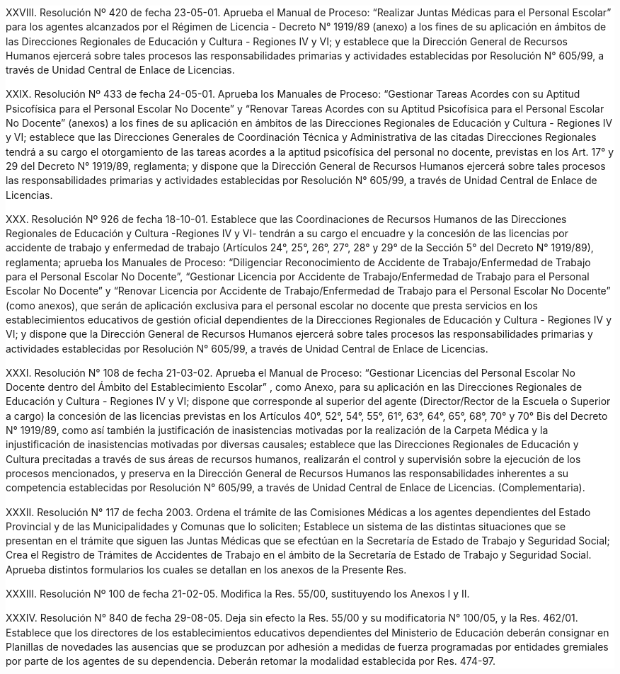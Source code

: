 XXVIII. Resolución Nº 420 de fecha 23-05-01. Aprueba el Manual de Proceso: “Realizar Juntas Médicas para el Personal Escolar” para los agentes alcanzados por el Régimen de Licencia - Decreto N° 1919/89 (anexo) a los fines de su aplicación en ámbitos de las Direcciones Regionales de Educación y Cultura - Regiones IV y VI; y establece que la Dirección General de Recursos Humanos ejercerá sobre tales procesos las responsabilidades primarias y actividades establecidas por Resolución N° 605/99, a través de Unidad Central de Enlace de Licencias.&#x20;

XXIX. Resolución Nº 433 de fecha 24-05-01. Aprueba los Manuales de Proceso: “Gestionar Tareas Acordes con su Aptitud Psicofísica para el Personal Escolar No Docente” y “Renovar Tareas Acordes con su Aptitud Psicofísica para el Personal Escolar No Docente” (anexos) a los fines de su aplicación en ámbitos de las Direcciones Regionales de Educación y Cultura - Regiones IV y VI; establece que las Direcciones Generales de Coordinación Técnica y Administrativa de las citadas Direcciones Regionales tendrá a su cargo el otorgamiento de las tareas acordes a la aptitud psicofísica del personal no docente, previstas  en los Art. 17° y 29 del Decreto N° 1919/89, reglamenta; y dispone que la Dirección General de Recursos Humanos ejercerá sobre tales procesos las responsabilidades primarias y actividades establecidas por Resolución N° 605/99, a través de Unidad Central de Enlace de Licencias.

XXX. Resolución Nº 926 de fecha 18-10-01. Establece que las Coordinaciones de Recursos Humanos de las Direcciones Regionales de Educación y Cultura -Regiones IV y VI- tendrán a su cargo el encuadre y la concesión de las licencias por accidente de trabajo y enfermedad de trabajo (Artículos 24°, 25°, 26°, 27°, 28° y 29° de la Sección 5° del Decreto N° 1919/89), reglamenta; aprueba los Manuales de Proceso: “Diligenciar Reconocimiento de Accidente de Trabajo/Enfermedad de Trabajo para el Personal Escolar No Docente”, “Gestionar Licencia por Accidente de Trabajo/Enfermedad de Trabajo para el Personal Escolar No Docente” y “Renovar Licencia por Accidente de Trabajo/Enfermedad de Trabajo para el Personal Escolar No Docente” (como anexos), que serán de aplicación exclusiva para el personal escolar no docente que presta servicios en los establecimientos educativos de gestión oficial dependientes de la Direcciones Regionales de Educación y Cultura - Regiones IV y VI; y dispone que la Dirección General de Recursos Humanos ejercerá sobre tales procesos las responsabilidades primarias y actividades establecidas por Resolución N° 605/99, a través de Unidad Central de Enlace de Licencias.&#x20;

XXXI. Resolución N° 108 de fecha 21-03-02. Aprueba el Manual de Proceso: “Gestionar Licencias del Personal Escolar No Docente dentro del Ámbito del Establecimiento Escolar” , como Anexo, para su aplicación en las Direcciones Regionales de Educación y Cultura - Regiones IV y VI; dispone que corresponde al superior del agente (Director/Rector de la Escuela o Superior a cargo) la concesión de las licencias previstas en los Artículos 40°, 52°, 54°, 55°, 61°, 63°, 64°, 65°, 68°, 70° y 70° Bis del Decreto N° 1919/89, como así también la justificación de inasistencias motivadas por la realización de la Carpeta Médica y la injustificación de inasistencias motivadas por diversas causales;  establece que las Direcciones Regionales de Educación y Cultura precitadas a través de sus áreas de recursos humanos, realizarán el control y supervisión sobre la ejecución de los procesos mencionados, y preserva en la Dirección General de Recursos Humanos las responsabilidades inherentes a su competencia establecidas por Resolución N° 605/99, a través de Unidad Central de Enlace de Licencias. (Complementaria).&#x20;

XXXII. Resolución N° 117 de fecha 2003. Ordena el trámite de las Comisiones Médicas a los agentes dependientes del Estado Provincial y de las Municipalidades y Comunas que lo soliciten; Establece un sistema de  las distintas situaciones que se presentan en el trámite que siguen las Juntas Médicas que se efectúan en la Secretaría de Estado de Trabajo y Seguridad Social; Crea el Registro de Trámites de Accidentes de Trabajo en el ámbito de la Secretaría de Estado de Trabajo y Seguridad Social. Aprueba distintos formularios los cuales se detallan en los anexos de la Presente Res.

XXXIII. Resolución Nº 100 de fecha 21-02-05. Modifica la Res. 55/00, sustituyendo los Anexos I y II.&#x20;

XXXIV. Resolución N° 840 de fecha 29-08-05. Deja sin efecto la Res. 55/00 y su modificatoria N° 100/05, y la Res. 462/01. Establece que los directores de los establecimientos educativos dependientes del Ministerio de Educación deberán consignar en Planillas de novedades las ausencias que se produzcan por adhesión a medidas de fuerza programadas por entidades gremiales por parte de los agentes de su dependencia. Deberán retomar la modalidad establecida por Res. 474-97.

